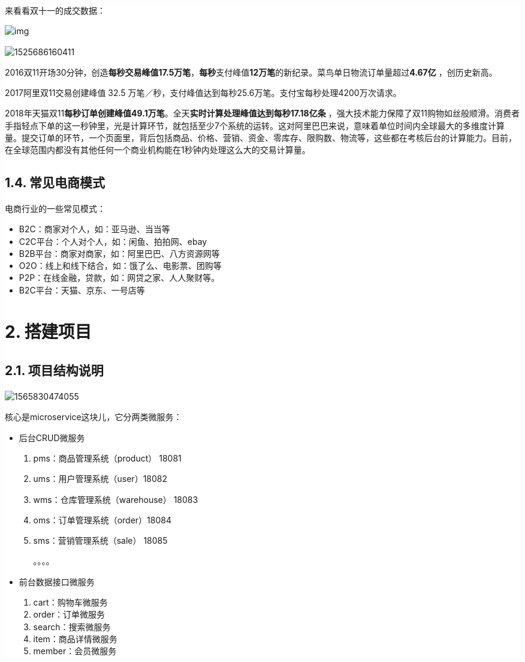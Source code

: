来看看双十一的成交数据：

![img](assets/timg-1565828244649.jfif)

![1525686160411](assets/1525686160411.png)

2016双11开场30分钟，创造**每秒交易峰值17.5万笔**，**每秒**支付峰值**12万笔**的新纪录。菜鸟单日物流订单量超过**4.67亿**
，创历史新高。

2017阿里双11交易创建峰值 32.5 万笔／秒，支付峰值达到每秒25.6万笔。支付宝每秒处理4200万次请求。

2018年天猫双11**每秒订单创建峰值49.1万笔**。全天**实时计算处理峰值达到每秒17.18亿条**
，强大技术能力保障了双11购物如丝般顺滑。消费者手指轻点下单的这一秒钟里，光是计算环节，就包括至少7个系统的运转。这对阿里巴巴来说，意味着单位时间内全球最大的多维度计算量。提交订单的环节，一个页面里，背后包括商品、价格、营销、资金、零库存、限购数、物流等，这些都在考核后台的计算能力。目前，在全球范围内都没有其他任何一个商业机构能在1秒钟内处理这么大的交易计算量。

## 1.4. 常见电商模式

电商行业的一些常见模式：

- B2C：商家对个人，如：亚马逊、当当等
- C2C平台：个人对个人，如：闲鱼、拍拍网、ebay
- B2B平台：商家对商家，如：阿里巴巴、八方资源网等
- O2O：线上和线下结合，如：饿了么、电影票、团购等
- P2P：在线金融，贷款，如：网贷之家、人人聚财等。
- B2C平台：天猫、京东、一号店等

# 2. 搭建项目

## 2.1. 项目结构说明

![1565830474055](assets/1565830474055.png)

核心是microservice这块儿，它分两类微服务：

- 后台CRUD微服务

    1. pms：商品管理系统（product） 18081

    2. ums：用户管理系统（user）18082

    3. wms：仓库管理系统（warehouse） 18083

    4. oms：订单管理系统（order）18084

    5. sms：营销管理系统（sale） 18085

       。。。。

- 前台数据接口微服务

    1. cart：购物车微服务
    2. order：订单微服务
    3. search：搜索微服务
    4. item：商品详情微服务
    5. member：会员微服务
